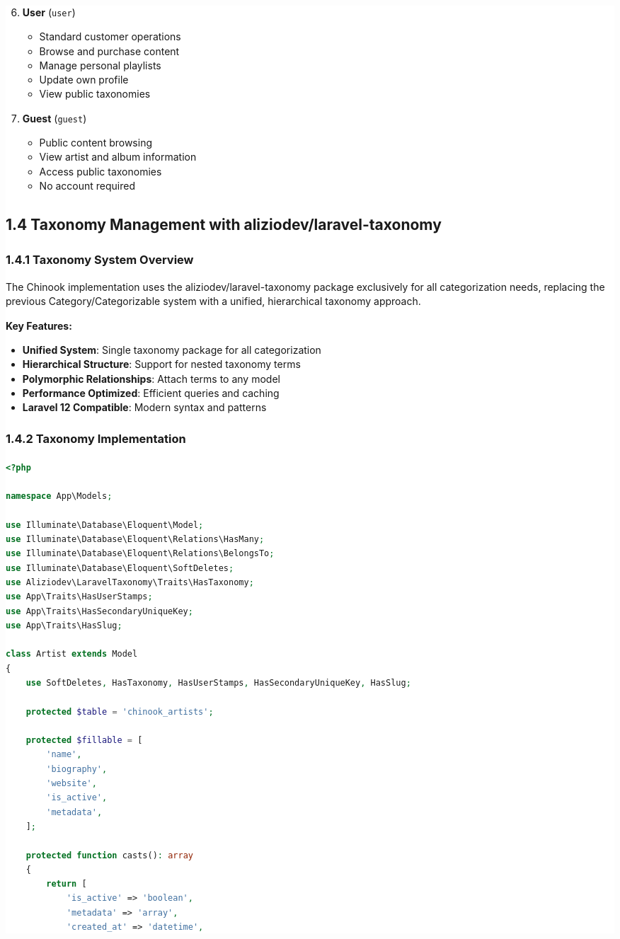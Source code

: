 6. **User** (`user`)
   - Standard customer operations
   - Browse and purchase content
   - Manage personal playlists
   - Update own profile
   - View public taxonomies

7. **Guest** (`guest`)
   - Public content browsing
   - View artist and album information
   - Access public taxonomies
   - No account required

## 1.4 Taxonomy Management with aliziodev/laravel-taxonomy

### 1.4.1 Taxonomy System Overview

The Chinook implementation uses the aliziodev/laravel-taxonomy package exclusively for all categorization needs, replacing the previous Category/Categorizable system with a unified, hierarchical taxonomy approach.

**Key Features:**

- **Unified System**: Single taxonomy package for all categorization
- **Hierarchical Structure**: Support for nested taxonomy terms
- **Polymorphic Relationships**: Attach terms to any model
- **Performance Optimized**: Efficient queries and caching
- **Laravel 12 Compatible**: Modern syntax and patterns

### 1.4.2 Taxonomy Implementation

```php
<?php

namespace App\Models;

use Illuminate\Database\Eloquent\Model;
use Illuminate\Database\Eloquent\Relations\HasMany;
use Illuminate\Database\Eloquent\Relations\BelongsTo;
use Illuminate\Database\Eloquent\SoftDeletes;
use Aliziodev\LaravelTaxonomy\Traits\HasTaxonomy;
use App\Traits\HasUserStamps;
use App\Traits\HasSecondaryUniqueKey;
use App\Traits\HasSlug;

class Artist extends Model
{
    use SoftDeletes, HasTaxonomy, HasUserStamps, HasSecondaryUniqueKey, HasSlug;

    protected $table = 'chinook_artists';

    protected $fillable = [
        'name',
        'biography',
        'website',
        'is_active',
        'metadata',
    ];

    protected function casts(): array
    {
        return [
            'is_active' => 'boolean',
            'metadata' => 'array',
            'created_at' => 'datetime',
```